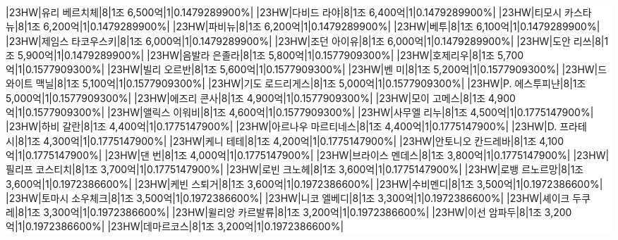 |23HW|유리 베르치체|8|1조 6,500억|1|0.1479289900%|
|23HW|다비드 라야|8|1조 6,400억|1|0.1479289900%|
|23HW|티모시 카스타뉴|8|1조 6,200억|1|0.1479289900%|
|23HW|파비뉴|8|1조 6,200억|1|0.1479289900%|
|23HW|베투|8|1조 6,100억|1|0.1479289900%|
|23HW|제임스 타코우스키|8|1조 6,000억|1|0.1479289900%|
|23HW|조던 아이유|8|1조 6,000억|1|0.1479289900%|
|23HW|도안 리쓰|8|1조 5,900억|1|0.1479289900%|
|23HW|음발라 은졸라|8|1조 5,800억|1|0.1577909300%|
|23HW|호제리우|8|1조 5,700억|1|0.1577909300%|
|23HW|빌리 오르반|8|1조 5,600억|1|0.1577909300%|
|23HW|벤 미|8|1조 5,200억|1|0.1577909300%|
|23HW|드와이트 맥닐|8|1조 5,100억|1|0.1577909300%|
|23HW|기도 로드리게스|8|1조 5,000억|1|0.1577909300%|
|23HW|P. 에스투피냔|8|1조 5,000억|1|0.1577909300%|
|23HW|에즈리 콘사|8|1조 4,900억|1|0.1577909300%|
|23HW|모이 고메스|8|1조 4,900억|1|0.1577909300%|
|23HW|앨릭스 이워비|8|1조 4,600억|1|0.1577909300%|
|23HW|사무엘 리누|8|1조 4,500억|1|0.1775147900%|
|23HW|하비 갈란|8|1조 4,400억|1|0.1775147900%|
|23HW|아르나우 마르티네스|8|1조 4,400억|1|0.1775147900%|
|23HW|D. 프라테시|8|1조 4,300억|1|0.1775147900%|
|23HW|케니 테테|8|1조 4,200억|1|0.1775147900%|
|23HW|안토니오 칸드레바|8|1조 4,100억|1|0.1775147900%|
|23HW|댄 번|8|1조 4,000억|1|0.1775147900%|
|23HW|브라이스 멘데스|8|1조 3,800억|1|0.1775147900%|
|23HW|필리프 코스티치|8|1조 3,700억|1|0.1775147900%|
|23HW|로빈 크노헤|8|1조 3,600억|1|0.1775147900%|
|23HW|로뱅 르노르망|8|1조 3,600억|1|0.1972386600%|
|23HW|케빈 스퇴거|8|1조 3,600억|1|0.1972386600%|
|23HW|수비멘디|8|1조 3,500억|1|0.1972386600%|
|23HW|토마시 소우체크|8|1조 3,500억|1|0.1972386600%|
|23HW|니코 엘베디|8|1조 3,300억|1|0.1972386600%|
|23HW|셰이크 두쿠레|8|1조 3,300억|1|0.1972386600%|
|23HW|윌리앙 카르발류|8|1조 3,200억|1|0.1972386600%|
|23HW|이선 암파두|8|1조 3,200억|1|0.1972386600%|
|23HW|데마르코스|8|1조 3,200억|1|0.1972386600%|